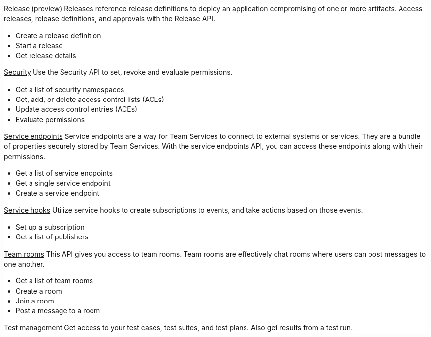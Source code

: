 </tr>
<tr>
<td><a href="./rm/overview.md" data-raw-source="[Release (preview)](./rm/overview.md)">Release (preview)</a></td>
<td>Releases reference release definitions to deploy an application compromising of one or more artifacts. Access releases, release definitions, and approvals with 
the Release API.</td>
<td>
<ul><li>Create a release definition</li>
<li>Start a release</li>
<li>Get release details</li></ul>
</td>
</tr>
<tr>
<td><a href="./security/overview.md" data-raw-source="[Security](./security/overview.md)">Security</a></td>
<td>Use the Security API to set, revoke and evaluate permissions. </td>
<td>
<ul><li>Get a list of security namespaces</li>
<li>Get, add, or delete access control lists (ACLs)</li>
<li>Update access control entries (ACEs)</li>
<li>Evaluate permissions</li></ul>
</td>
</tr>
<tr>
<td><a href="./endpoints/overview.md" data-raw-source="[Service endpoints](./endpoints/overview.md)">Service endpoints</a></td>
<td>Service endpoints are a way for Team Services to connect to external systems or services. They are a bundle of properties securely stored by Team Services.
With the service endpoints API, you can access these endpoints along with their permissions.</td>
<td>
<ul><li>Get a list of service endpoints</li>
<li>Get a single service endpoint</li>
<li>Create a service endpoint</li></ul>
</td>
</tr>
<tr>
<td><a href="./hooks/overview.md" data-raw-source="[Service hooks](./hooks/overview.md)">Service hooks</a></td>
<td>Utilize service hooks to create subscriptions to events, and take actions based on those events.</td>
<td>
<ul><li>Set up a subscription</li>
<li>Get a list of publishers</li></ul>
</td>
</tr>
<tr>
<td><a href="./chat/overview.md" data-raw-source="[Team rooms](./chat/overview.md)">Team rooms</a></td>
<td>This API gives you access to team rooms. Team rooms are effectively chat rooms where users can post messages to one another.</td>
<td>
<ul><li>Get a list of team rooms</li>
<li>Create a room</li>
<li>Join a room</li>
<li>Post a message to a room</li></ul>
</td>
</tr>
<tr>
<td><a href="./test/overview.md" data-raw-source="[Test management](./test/overview.md)">Test management</a></td>
<td>Get access to your test cases, test suites, and test plans. Also get results from a test run.</td>
<td>